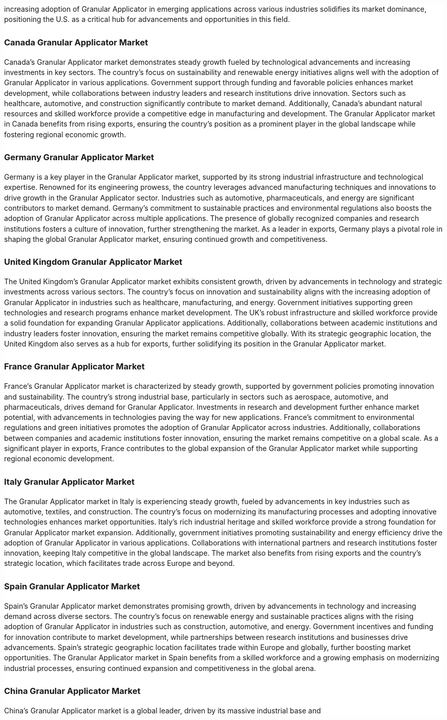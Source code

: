 increasing adoption of Granular Applicator in emerging applications across various industries solidifies its market dominance, positioning the U.S. as a critical hub for advancements and opportunities in this field.</p><h3>Canada Granular Applicator Market</h3><p>Canada&rsquo;s Granular Applicator market demonstrates steady growth fueled by technological advancements and increasing investments in key sectors. The country&rsquo;s focus on sustainability and renewable energy initiatives aligns well with the adoption of Granular Applicator in various applications. Government support through funding and favorable policies enhances market development, while collaborations between industry leaders and research institutions drive innovation. Sectors such as healthcare, automotive, and construction significantly contribute to market demand. Additionally, Canada&rsquo;s abundant natural resources and skilled workforce provide a competitive edge in manufacturing and development. The Granular Applicator market in Canada benefits from rising exports, ensuring the country&rsquo;s position as a prominent player in the global landscape while fostering regional economic growth.</p><h3>Germany Granular Applicator Market</h3><p>Germany is a key player in the Granular Applicator market, supported by its strong industrial infrastructure and technological expertise. Renowned for its engineering prowess, the country leverages advanced manufacturing techniques and innovations to drive growth in the Granular Applicator sector. Industries such as automotive, pharmaceuticals, and energy are significant contributors to market demand. Germany&rsquo;s commitment to sustainable practices and environmental regulations also boosts the adoption of Granular Applicator across multiple applications. The presence of globally recognized companies and research institutions fosters a culture of innovation, further strengthening the market. As a leader in exports, Germany plays a pivotal role in shaping the global Granular Applicator market, ensuring continued growth and competitiveness.</p><h3>United Kingdom Granular Applicator Market</h3><p>The United Kingdom&rsquo;s Granular Applicator market exhibits consistent growth, driven by advancements in technology and strategic investments across various sectors. The country&rsquo;s focus on innovation and sustainability aligns with the increasing adoption of Granular Applicator in industries such as healthcare, manufacturing, and energy. Government initiatives supporting green technologies and research programs enhance market development. The UK&rsquo;s robust infrastructure and skilled workforce provide a solid foundation for expanding Granular Applicator applications. Additionally, collaborations between academic institutions and industry leaders foster innovation, ensuring the market remains competitive globally. With its strategic geographic location, the United Kingdom also serves as a hub for exports, further solidifying its position in the Granular Applicator market.</p><h3>France Granular Applicator Market</h3><p>France&rsquo;s Granular Applicator market is characterized by steady growth, supported by government policies promoting innovation and sustainability. The country&rsquo;s strong industrial base, particularly in sectors such as aerospace, automotive, and pharmaceuticals, drives demand for Granular Applicator. Investments in research and development further enhance market potential, with advancements in technologies paving the way for new applications. France&rsquo;s commitment to environmental regulations and green initiatives promotes the adoption of Granular Applicator across industries. Additionally, collaborations between companies and academic institutions foster innovation, ensuring the market remains competitive on a global scale. As a significant player in exports, France contributes to the global expansion of the Granular Applicator market while supporting regional economic development.</p><h3>Italy Granular Applicator Market</h3><p>The Granular Applicator market in Italy is experiencing steady growth, fueled by advancements in key industries such as automotive, textiles, and construction. The country&rsquo;s focus on modernizing its manufacturing processes and adopting innovative technologies enhances market opportunities. Italy&rsquo;s rich industrial heritage and skilled workforce provide a strong foundation for Granular Applicator market expansion. Additionally, government initiatives promoting sustainability and energy efficiency drive the adoption of Granular Applicator in various applications. Collaborations with international partners and research institutions foster innovation, keeping Italy competitive in the global landscape. The market also benefits from rising exports and the country&rsquo;s strategic location, which facilitates trade across Europe and beyond.</p><h3>Spain Granular Applicator Market</h3><p>Spain&rsquo;s Granular Applicator market demonstrates promising growth, driven by advancements in technology and increasing demand across diverse sectors. The country&rsquo;s focus on renewable energy and sustainable practices aligns with the rising adoption of Granular Applicator in industries such as construction, automotive, and energy. Government incentives and funding for innovation contribute to market development, while partnerships between research institutions and businesses drive advancements. Spain&rsquo;s strategic geographic location facilitates trade within Europe and globally, further boosting market opportunities. The Granular Applicator market in Spain benefits from a skilled workforce and a growing emphasis on modernizing industrial processes, ensuring continued expansion and competitiveness in the global arena.</p><h3>China Granular Applicator Market</h3><p>China&rsquo;s Granular Applicator market is a global leader, driven by its massive industrial base and